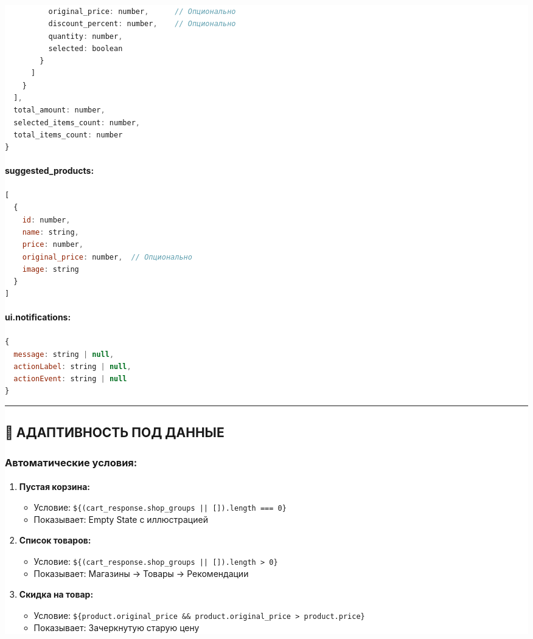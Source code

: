 ```javascript
          original_price: number,      // Опционально
          discount_percent: number,    // Опционально
          quantity: number,
          selected: boolean
        }
      ]
    }
  ],
  total_amount: number,
  selected_items_count: number,
  total_items_count: number
}
```

#### **suggested_products:**
```javascript
[
  {
    id: number,
    name: string,
    price: number,
    original_price: number,  // Опционально
    image: string
  }
]
```

#### **ui.notifications:**
```javascript
{
  message: string | null,
  actionLabel: string | null,
  actionEvent: string | null
}
```

---

## 🎯 АДАПТИВНОСТЬ ПОД ДАННЫЕ

### **Автоматические условия:**

1. **Пустая корзина:**
   - Условие: `${(cart_response.shop_groups || []).length === 0}`
   - Показывает: Empty State с иллюстрацией

2. **Список товаров:**
   - Условие: `${(cart_response.shop_groups || []).length > 0}`
   - Показывает: Магазины → Товары → Рекомендации

3. **Скидка на товар:**
   - Условие: `${product.original_price && product.original_price > product.price}`
   - Показывает: Зачеркнутую старую цену
